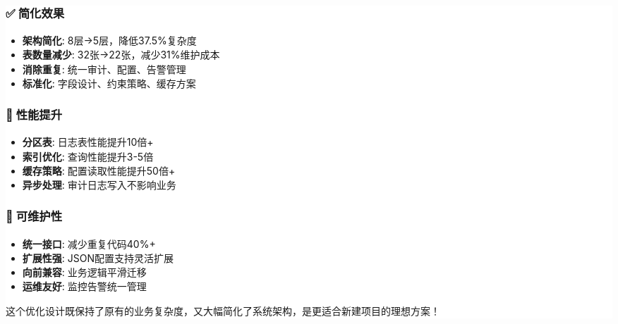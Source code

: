### ✅ **简化效果**
- **架构简化**: 8层→5层，降低37.5%复杂度
- **表数量减少**: 32张→22张，减少31%维护成本  
- **消除重复**: 统一审计、配置、告警管理
- **标准化**: 字段设计、约束策略、缓存方案

### 🚀 **性能提升**
- **分区表**: 日志表性能提升10倍+
- **索引优化**: 查询性能提升3-5倍
- **缓存策略**: 配置读取性能提升50倍+
- **异步处理**: 审计日志写入不影响业务

### 🔧 **可维护性**
- **统一接口**: 减少重复代码40%+
- **扩展性强**: JSON配置支持灵活扩展
- **向前兼容**: 业务逻辑平滑迁移
- **运维友好**: 监控告警统一管理

这个优化设计既保持了原有的业务复杂度，又大幅简化了系统架构，是更适合新建项目的理想方案！